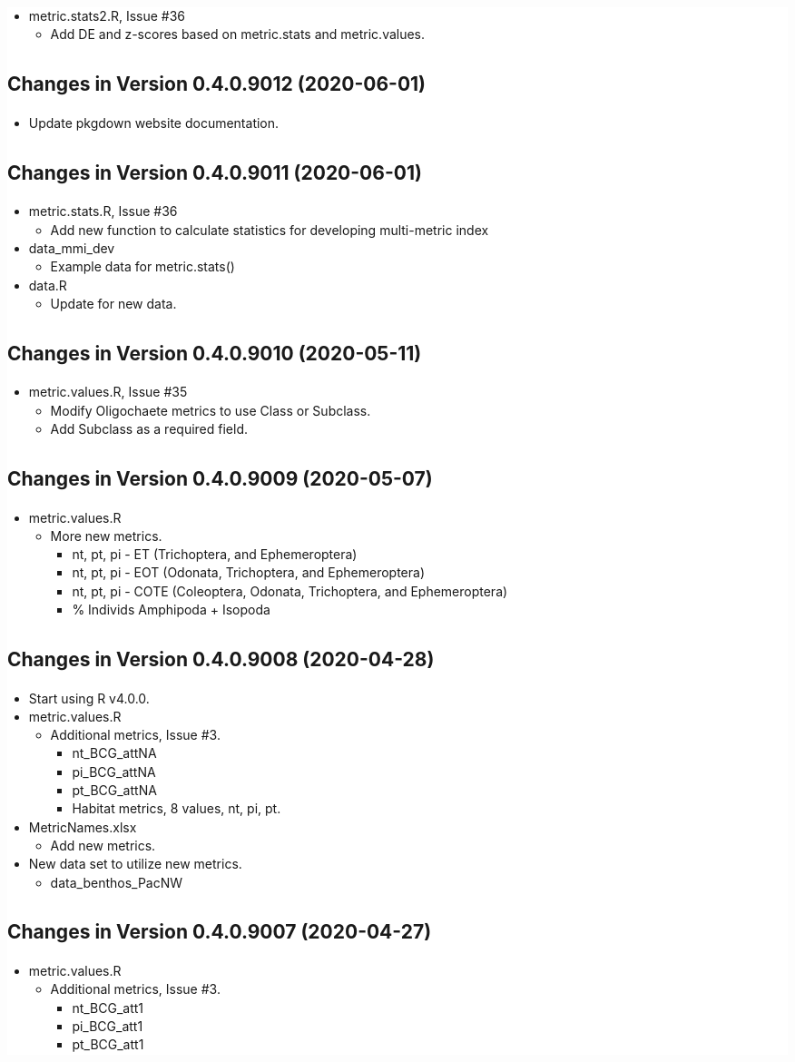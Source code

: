 - metric.stats2.R, Issue \#36
  - Add DE and z-scores based on metric.stats and metric.values.

## Changes in Version 0.4.0.9012 (2020-06-01)

- Update pkgdown website documentation.

## Changes in Version 0.4.0.9011 (2020-06-01)

- metric.stats.R, Issue \#36
  - Add new function to calculate statistics for developing multi-metric
    index
- data_mmi_dev
  - Example data for metric.stats()
- data.R
  - Update for new data.

## Changes in Version 0.4.0.9010 (2020-05-11)

- metric.values.R, Issue \#35
  - Modify Oligochaete metrics to use Class or Subclass.
  - Add Subclass as a required field.

## Changes in Version 0.4.0.9009 (2020-05-07)

- metric.values.R
  - More new metrics.
    - nt, pt, pi - ET (Trichoptera, and Ephemeroptera)
    - nt, pt, pi - EOT (Odonata, Trichoptera, and Ephemeroptera)
    - nt, pt, pi - COTE (Coleoptera, Odonata, Trichoptera, and
      Ephemeroptera)
    - % Individs Amphipoda + Isopoda

## Changes in Version 0.4.0.9008 (2020-04-28)

- Start using R v4.0.0.
- metric.values.R
  - Additional metrics, Issue \#3.
    - nt_BCG_attNA
    - pi_BCG_attNA
    - pt_BCG_attNA
    - Habitat metrics, 8 values, nt, pi, pt.
- MetricNames.xlsx
  - Add new metrics.
- New data set to utilize new metrics.
  - data_benthos_PacNW

## Changes in Version 0.4.0.9007 (2020-04-27)

- metric.values.R
  - Additional metrics, Issue \#3.
    - nt_BCG_att1
    - pi_BCG_att1
    - pt_BCG_att1
